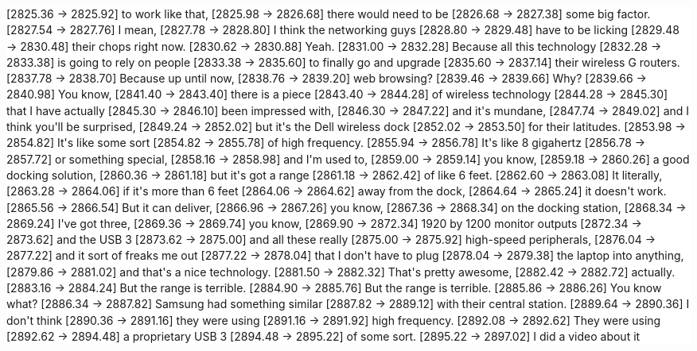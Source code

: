 [2825.36 → 2825.92] to work like that,
[2825.98 → 2826.68] there would need to be
[2826.68 → 2827.38] some big factor.
[2827.54 → 2827.76] I mean,
[2827.78 → 2828.80] I think the networking guys
[2828.80 → 2829.48] have to be licking
[2829.48 → 2830.48] their chops right now.
[2830.62 → 2830.88] Yeah.
[2831.00 → 2832.28] Because all this technology
[2832.28 → 2833.38] is going to rely on people
[2833.38 → 2835.60] to finally go and upgrade
[2835.60 → 2837.14] their wireless G routers.
[2837.78 → 2838.70] Because up until now,
[2838.76 → 2839.20] web browsing?
[2839.46 → 2839.66] Why?
[2839.66 → 2840.98] You know,
[2841.40 → 2843.40] there is a piece
[2843.40 → 2844.28] of wireless technology
[2844.28 → 2845.30] that I have actually
[2845.30 → 2846.10] been impressed with,
[2846.30 → 2847.22] and it's mundane,
[2847.74 → 2849.02] and I think you'll be surprised,
[2849.24 → 2852.02] but it's the Dell wireless dock
[2852.02 → 2853.50] for their latitudes.
[2853.98 → 2854.82] It's like some sort
[2854.82 → 2855.78] of high frequency.
[2855.94 → 2856.78] It's like 8 gigahertz
[2856.78 → 2857.72] or something special,
[2858.16 → 2858.98] and I'm used to,
[2859.00 → 2859.14] you know,
[2859.18 → 2860.26] a good docking solution,
[2860.36 → 2861.18] but it's got a range
[2861.18 → 2862.42] of like 6 feet.
[2862.60 → 2863.08] It literally,
[2863.28 → 2864.06] if it's more than 6 feet
[2864.06 → 2864.62] away from the dock,
[2864.64 → 2865.24] it doesn't work.
[2865.56 → 2866.54] But it can deliver,
[2866.96 → 2867.26] you know,
[2867.36 → 2868.34] on the docking station,
[2868.34 → 2869.24] I've got three,
[2869.36 → 2869.74] you know,
[2869.90 → 2872.34] 1920 by 1200 monitor outputs
[2872.34 → 2873.62] and the USB 3
[2873.62 → 2875.00] and all these really
[2875.00 → 2875.92] high-speed peripherals,
[2876.04 → 2877.22] and it sort of freaks me out
[2877.22 → 2878.04] that I don't have to plug
[2878.04 → 2879.38] the laptop into anything,
[2879.86 → 2881.02] and that's a nice technology.
[2881.50 → 2882.32] That's pretty awesome,
[2882.42 → 2882.72] actually.
[2883.16 → 2884.24] But the range is terrible.
[2884.90 → 2885.76] But the range is terrible.
[2885.86 → 2886.26] You know what?
[2886.34 → 2887.82] Samsung had something similar
[2887.82 → 2889.12] with their central station.
[2889.64 → 2890.36] I don't think
[2890.36 → 2891.16] they were using
[2891.16 → 2891.92] high frequency.
[2892.08 → 2892.62] They were using
[2892.62 → 2894.48] a proprietary USB 3
[2894.48 → 2895.22] of some sort.
[2895.22 → 2897.02] I did a video about it